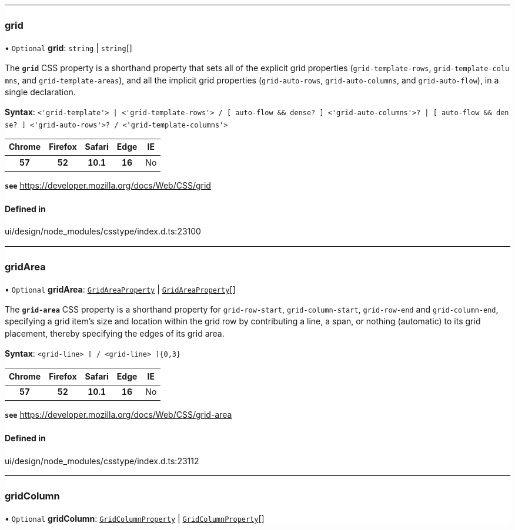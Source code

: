 ___

### grid

• `Optional` **grid**: `string` \| `string`[]

The **`grid`** CSS property is a shorthand property that sets all of the explicit grid properties (`grid-template-rows`, `grid-template-columns`, and `grid-template-areas`), and all the implicit grid properties (`grid-auto-rows`, `grid-auto-columns`, and `grid-auto-flow`), in a single declaration.

**Syntax**: `<'grid-template'> | <'grid-template-rows'> / [ auto-flow && dense? ] <'grid-auto-columns'>? | [ auto-flow && dense? ] <'grid-auto-rows'>? / <'grid-template-columns'>`

| Chrome | Firefox |  Safari  |  Edge  | IE  |
| :----: | :-----: | :------: | :----: | :-: |
| **57** | **52**  | **10.1** | **16** | No  |

**`see`** https://developer.mozilla.org/docs/Web/CSS/grid

#### Defined in

ui/design/node_modules/csstype/index.d.ts:23100

___

### gridArea

• `Optional` **gridArea**: [`GridAreaProperty`](../modules/akashaproject_design_system._internal_.md#gridareaproperty) \| [`GridAreaProperty`](../modules/akashaproject_design_system._internal_.md#gridareaproperty)[]

The **`grid-area`** CSS property is a shorthand property for `grid-row-start`, `grid-column-start`, `grid-row-end` and `grid-column-end`, specifying a grid item’s size and location within the grid row by contributing a line, a span, or nothing (automatic) to its grid placement, thereby specifying the edges of its grid area.

**Syntax**: `<grid-line> [ / <grid-line> ]{0,3}`

| Chrome | Firefox |  Safari  |  Edge  | IE  |
| :----: | :-----: | :------: | :----: | :-: |
| **57** | **52**  | **10.1** | **16** | No  |

**`see`** https://developer.mozilla.org/docs/Web/CSS/grid-area

#### Defined in

ui/design/node_modules/csstype/index.d.ts:23112

___

### gridColumn

• `Optional` **gridColumn**: [`GridColumnProperty`](../modules/akashaproject_design_system._internal_.md#gridcolumnproperty) \| [`GridColumnProperty`](../modules/akashaproject_design_system._internal_.md#gridcolumnproperty)[]
